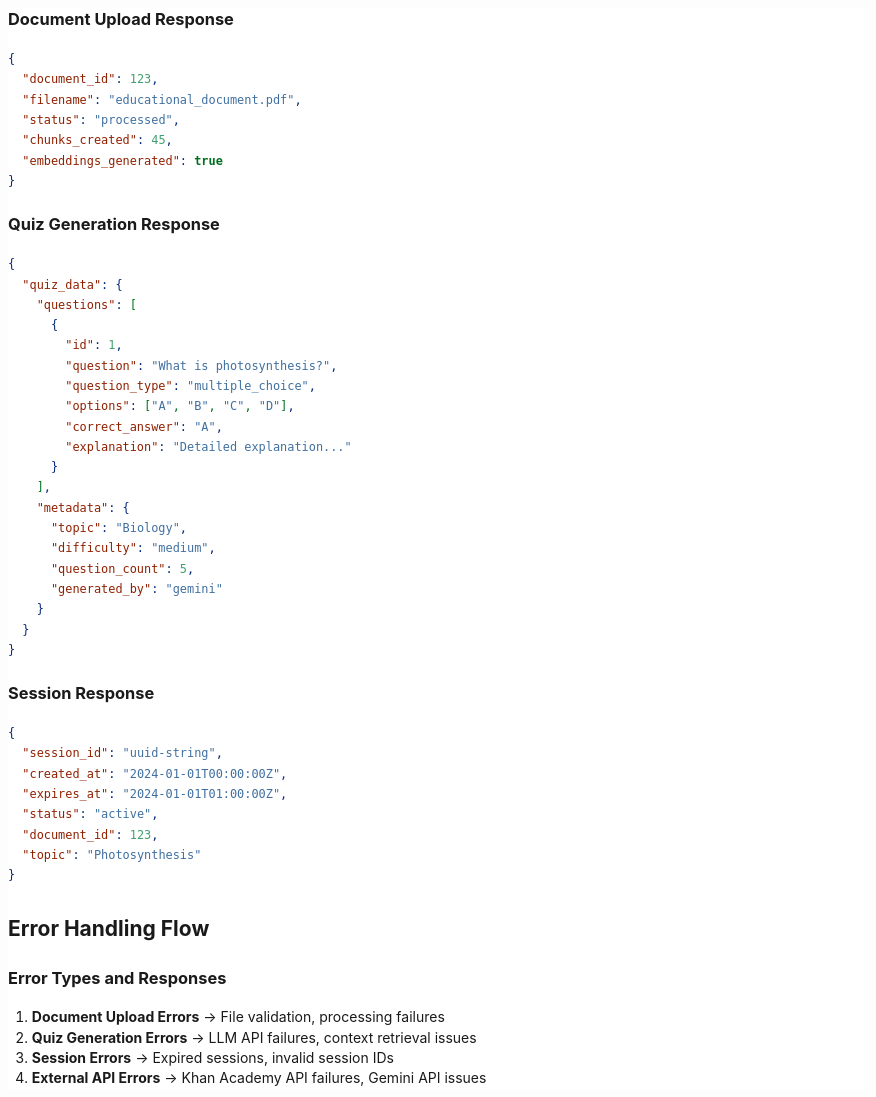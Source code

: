 ### Document Upload Response
```json
{
  "document_id": 123,
  "filename": "educational_document.pdf",
  "status": "processed",
  "chunks_created": 45,
  "embeddings_generated": true
}
```

### Quiz Generation Response
```json
{
  "quiz_data": {
    "questions": [
      {
        "id": 1,
        "question": "What is photosynthesis?",
        "question_type": "multiple_choice",
        "options": ["A", "B", "C", "D"],
        "correct_answer": "A",
        "explanation": "Detailed explanation..."
      }
    ],
    "metadata": {
      "topic": "Biology",
      "difficulty": "medium",
      "question_count": 5,
      "generated_by": "gemini"
    }
  }
}
```

### Session Response
```json
{
  "session_id": "uuid-string",
  "created_at": "2024-01-01T00:00:00Z",
  "expires_at": "2024-01-01T01:00:00Z",
  "status": "active",
  "document_id": 123,
  "topic": "Photosynthesis"
}
```

## Error Handling Flow

### Error Types and Responses
1. **Document Upload Errors** → File validation, processing failures
2. **Quiz Generation Errors** → LLM API failures, context retrieval issues
3. **Session Errors** → Expired sessions, invalid session IDs
4. **External API Errors** → Khan Academy API failures, Gemini API issues
